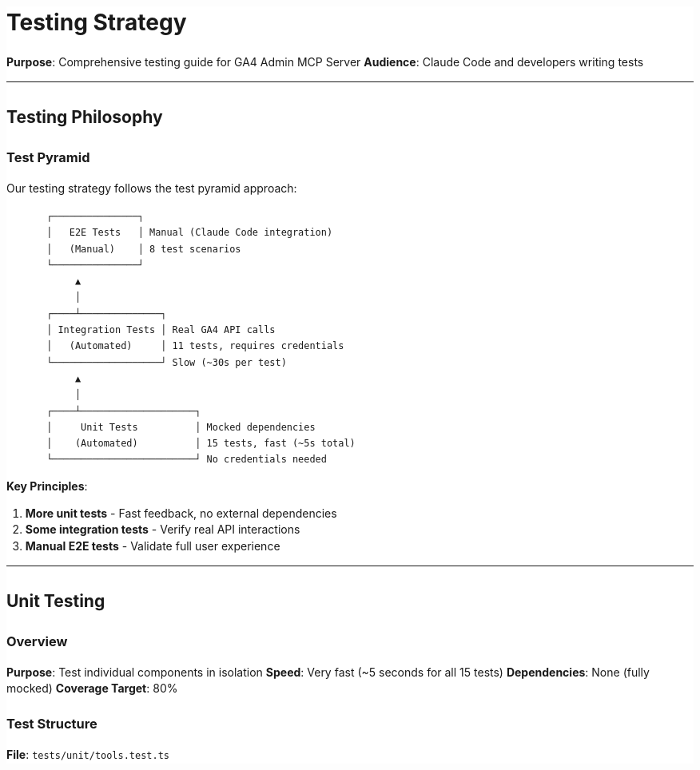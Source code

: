 # Testing Strategy

**Purpose**: Comprehensive testing guide for GA4 Admin MCP Server
**Audience**: Claude Code and developers writing tests

---

## Testing Philosophy

### Test Pyramid

Our testing strategy follows the test pyramid approach:

```
       ┌───────────────┐
       │   E2E Tests   │ Manual (Claude Code integration)
       │   (Manual)    │ 8 test scenarios
       └───────────────┘
            ▲
            │
       ┌────┴──────────────┐
       │ Integration Tests │ Real GA4 API calls
       │   (Automated)     │ 11 tests, requires credentials
       └───────────────────┘ Slow (~30s per test)
            ▲
            │
       ┌────┴────────────────────┐
       │     Unit Tests          │ Mocked dependencies
       │    (Automated)          │ 15 tests, fast (~5s total)
       └─────────────────────────┘ No credentials needed
```

**Key Principles**:
1. **More unit tests** - Fast feedback, no external dependencies
2. **Some integration tests** - Verify real API interactions
3. **Manual E2E tests** - Validate full user experience

---

## Unit Testing

### Overview

**Purpose**: Test individual components in isolation
**Speed**: Very fast (~5 seconds for all 15 tests)
**Dependencies**: None (fully mocked)
**Coverage Target**: 80%

### Test Structure

**File**: `tests/unit/tools.test.ts`
